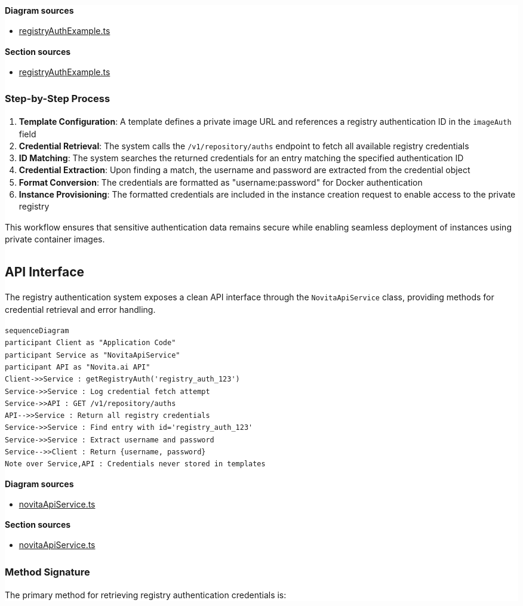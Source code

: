 **Diagram sources**
- [registryAuthExample.ts](file://src/examples/registryAuthExample.ts#L63-L97)

**Section sources**
- [registryAuthExample.ts](file://src/examples/registryAuthExample.ts#L63-L97)

### Step-by-Step Process

1. **Template Configuration**: A template defines a private image URL and references a registry authentication ID in the `imageAuth` field
2. **Credential Retrieval**: The system calls the `/v1/repository/auths` endpoint to fetch all available registry credentials
3. **ID Matching**: The system searches the returned credentials for an entry matching the specified authentication ID
4. **Credential Extraction**: Upon finding a match, the username and password are extracted from the credential object
5. **Format Conversion**: The credentials are formatted as "username:password" for Docker authentication
6. **Instance Provisioning**: The formatted credentials are included in the instance creation request to enable access to the private registry

This workflow ensures that sensitive authentication data remains secure while enabling seamless deployment of instances using private container images.

## API Interface

The registry authentication system exposes a clean API interface through the `NovitaApiService` class, providing methods for credential retrieval and error handling.

```mermaid
sequenceDiagram
participant Client as "Application Code"
participant Service as "NovitaApiService"
participant API as "Novita.ai API"
Client->>Service : getRegistryAuth('registry_auth_123')
Service->>Service : Log credential fetch attempt
Service->>API : GET /v1/repository/auths
API-->>Service : Return all registry credentials
Service->>Service : Find entry with id='registry_auth_123'
Service->>Service : Extract username and password
Service-->>Client : Return {username, password}
Note over Service,API : Credentials never stored in templates
```

**Diagram sources**
- [novitaApiService.ts](file://src/services/novitaApiService.ts#L178-L243)

**Section sources**
- [novitaApiService.ts](file://src/services/novitaApiService.ts#L178-L243)

### Method Signature

The primary method for retrieving registry authentication credentials is:
